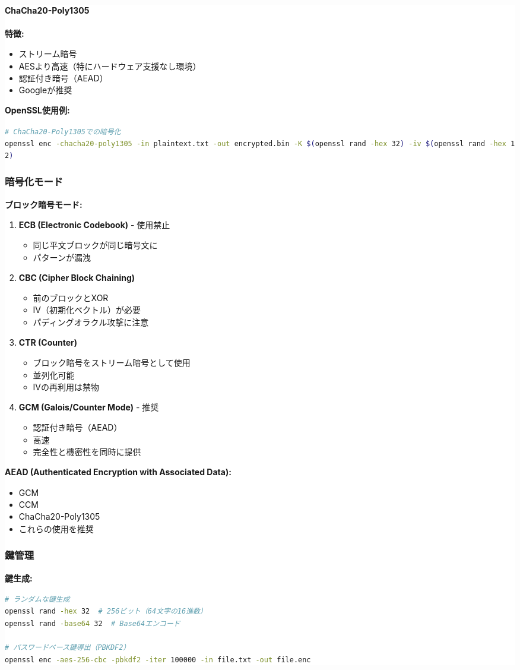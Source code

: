 
#### ChaCha20-Poly1305

**特徴:**
- ストリーム暗号
- AESより高速（特にハードウェア支援なし環境）
- 認証付き暗号（AEAD）
- Googleが推奨

**OpenSSL使用例:**

```bash
# ChaCha20-Poly1305での暗号化
openssl enc -chacha20-poly1305 -in plaintext.txt -out encrypted.bin -K $(openssl rand -hex 32) -iv $(openssl rand -hex 12)
```

### 暗号化モード

**ブロック暗号モード:**

1. **ECB (Electronic Codebook)** - 使用禁止
   - 同じ平文ブロックが同じ暗号文に
   - パターンが漏洩

2. **CBC (Cipher Block Chaining)**
   - 前のブロックとXOR
   - IV（初期化ベクトル）が必要
   - パディングオラクル攻撃に注意

3. **CTR (Counter)**
   - ブロック暗号をストリーム暗号として使用
   - 並列化可能
   - IVの再利用は禁物

4. **GCM (Galois/Counter Mode)** - 推奨
   - 認証付き暗号（AEAD）
   - 高速
   - 完全性と機密性を同時に提供

**AEAD (Authenticated Encryption with Associated Data):**
- GCM
- CCM
- ChaCha20-Poly1305
- これらの使用を推奨

### 鍵管理

**鍵生成:**

```bash
# ランダムな鍵生成
openssl rand -hex 32  # 256ビット（64文字の16進数）
openssl rand -base64 32  # Base64エンコード

# パスワードベース鍵導出（PBKDF2）
openssl enc -aes-256-cbc -pbkdf2 -iter 100000 -in file.txt -out file.enc
```
